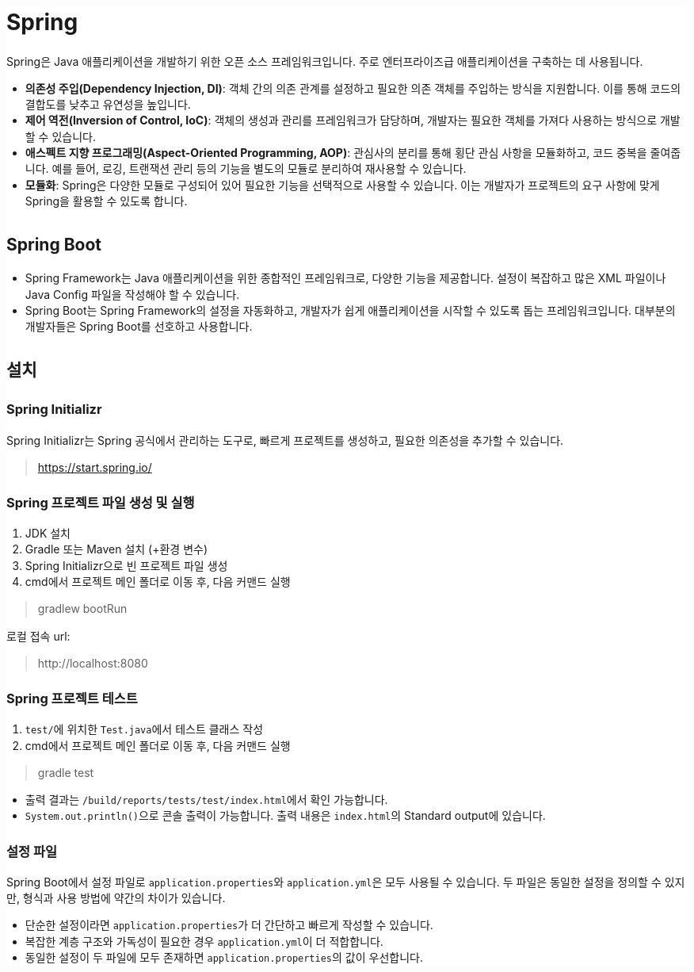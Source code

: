 # Spring
Spring은 Java 애플리케이션을 개발하기 위한 오픈 소스 프레임워크입니다. 주로 엔터프라이즈급 애플리케이션을 구축하는 데 사용됩니다.

- **의존성 주입(Dependency Injection, DI)**: 객체 간의 의존 관계를 설정하고 필요한 의존 객체를 주입하는 방식을 지원합니다. 이를 통해 코드의 결합도를 낮추고 유연성을 높입니다.
- **제어 역전(Inversion of Control, IoC)**: 객체의 생성과 관리를 프레임워크가 담당하며, 개발자는 필요한 객체를 가져다 사용하는 방식으로 개발할 수 있습니다.
- **애스펙트 지향 프로그래밍(Aspect-Oriented Programming, AOP)**: 관심사의 분리를 통해 횡단 관심 사항을 모듈화하고, 코드 중복을 줄여줍니다. 예를 들어, 로깅, 트랜잭션 관리 등의 기능을 별도의 모듈로 분리하여 재사용할 수 있습니다.
- **모듈화**: Spring은 다양한 모듈로 구성되어 있어 필요한 기능을 선택적으로 사용할 수 있습니다. 이는 개발자가 프로젝트의 요구 사항에 맞게 Spring을 활용할 수 있도록 합니다.

## Spring Boot
- Spring Framework는 Java 애플리케이션을 위한 종합적인 프레임워크로, 다양한 기능을 제공합니다. 설정이 복잡하고 많은 XML 파일이나 Java Config 파일을 작성해야 할 수 있습니다.
- Spring Boot는 Spring Framework의 설정을 자동화하고, 개발자가 쉽게 애플리케이션을 시작할 수 있도록 돕는 프레임워크입니다. 대부분의 개발자들은 Spring Boot를 선호하고 사용합니다.

## 설치
### Spring Initializr
Spring Initializr는 Spring 공식에서 관리하는 도구로, 빠르게 프로젝트를 생성하고, 필요한 의존성을 추가할 수 있습니다.

> https://start.spring.io/

### Spring 프로젝트 파일 생성 및 실행
1. JDK 설치
2. Gradle 또는 Maven 설치 (+환경 변수)
3. Spring Initializr으로 빈 프로젝트 파일 생성
4. cmd에서 프로젝트 메인 폴더로 이동 후, 다음 커맨드 실행

> gradlew bootRun

로컬 접속 url:
> http://localhost:8080

### Spring 프로젝트 테스트
1. `test/`에 위치한 `Test.java`에서 테스트 클래스 작성
2. cmd에서 프로젝트 메인 폴더로 이동 후, 다음 커맨드 실행

> gradle test

- 출력 결과는 `/build/reports/tests/test/index.html`에서 확인 가능합니다.
- `System.out.println()`으로 콘솔 출력이 가능합니다. 출력 내용은 `index.html`의 Standard output에 있습니다.

### 설정 파일
Spring Boot에서 설정 파일로 `application.properties`와 `application.yml`은 모두 사용될 수 있습니다. 두 파일은 동일한 설정을 정의할 수 있지만, 형식과 사용 방법에 약간의 차이가 있습니다. 

- 단순한 설정이라면 `application.properties`가 더 간단하고 빠르게 작성할 수 있습니다.
- 복잡한 계층 구조와 가독성이 필요한 경우 `application.yml`이 더 적합합니다.
- 동일한 설정이 두 파일에 모두 존재하면 `application.properties`의 값이 우선합니다.
